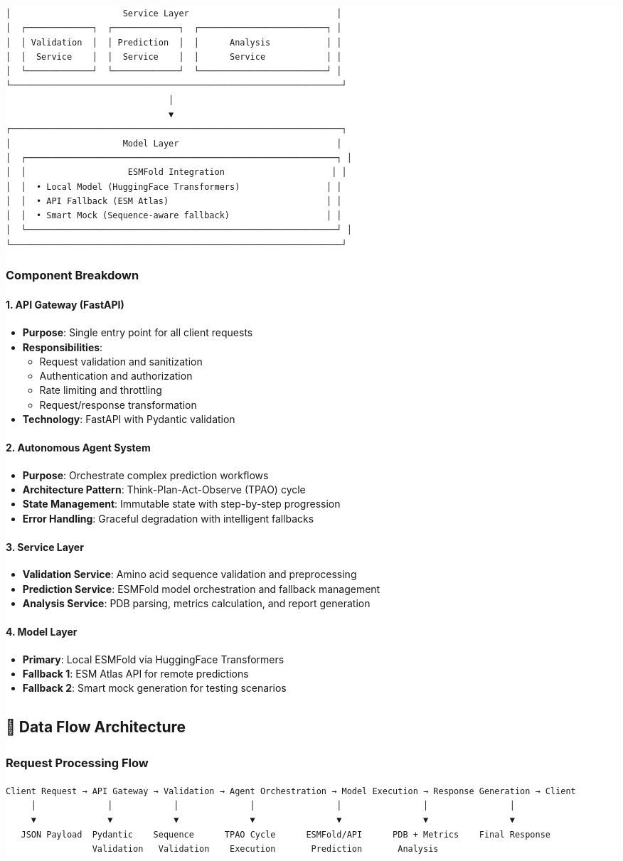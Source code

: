 ```
│                      Service Layer                             │
│  ┌─────────────┐  ┌─────────────┐  ┌─────────────────────────┐ │
│  │ Validation  │  │ Prediction  │  │      Analysis           │ │
│  │  Service    │  │  Service    │  │      Service            │ │
│  └─────────────┘  └─────────────┘  └─────────────────────────┘ │
└─────────────────────────────────────────────────────────────────┘
                                │
                                ▼
┌─────────────────────────────────────────────────────────────────┐
│                      Model Layer                               │
│  ┌─────────────────────────────────────────────────────────────┐ │
│  │                    ESMFold Integration                     │ │
│  │  • Local Model (HuggingFace Transformers)                 │ │
│  │  • API Fallback (ESM Atlas)                               │ │
│  │  • Smart Mock (Sequence-aware fallback)                   │ │
│  └─────────────────────────────────────────────────────────────┘ │
└─────────────────────────────────────────────────────────────────┘
```

### Component Breakdown

#### 1. **API Gateway (FastAPI)**
- **Purpose**: Single entry point for all client requests
- **Responsibilities**: 
  - Request validation and sanitization
  - Authentication and authorization
  - Rate limiting and throttling
  - Request/response transformation
- **Technology**: FastAPI with Pydantic validation

#### 2. **Autonomous Agent System**
- **Purpose**: Orchestrate complex prediction workflows
- **Architecture Pattern**: Think-Plan-Act-Observe (TPAO) cycle
- **State Management**: Immutable state with step-by-step progression
- **Error Handling**: Graceful degradation with intelligent fallbacks

#### 3. **Service Layer**
- **Validation Service**: Amino acid sequence validation and preprocessing
- **Prediction Service**: ESMFold model orchestration and fallback management
- **Analysis Service**: PDB parsing, metrics calculation, and report generation

#### 4. **Model Layer**
- **Primary**: Local ESMFold via HuggingFace Transformers
- **Fallback 1**: ESM Atlas API for remote predictions
- **Fallback 2**: Smart mock generation for testing scenarios

## 🔄 Data Flow Architecture

### Request Processing Flow
```
Client Request → API Gateway → Validation → Agent Orchestration → Model Execution → Response Generation → Client
     │              │            │              │                │                │                │
     ▼              ▼            ▼              ▼                ▼                ▼                ▼
   JSON Payload  Pydantic    Sequence      TPAO Cycle      ESMFold/API      PDB + Metrics    Final Response
                 Validation   Validation    Execution       Prediction       Analysis
```
